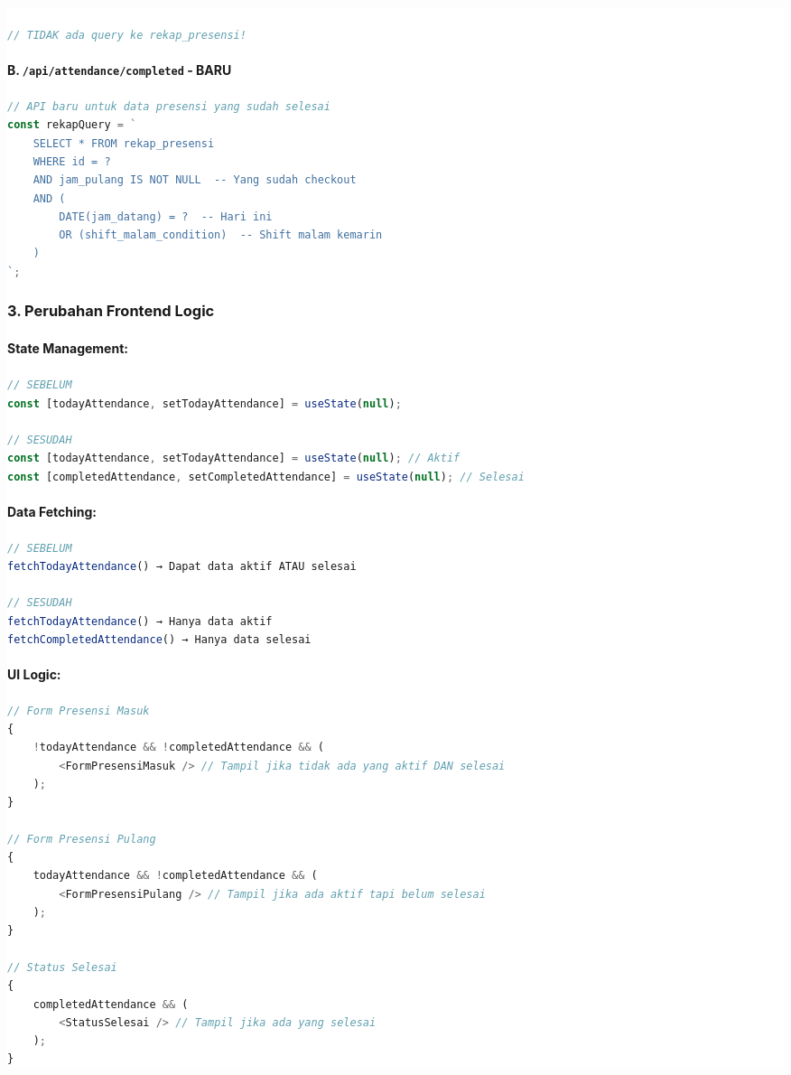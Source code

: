 ```javascript

// TIDAK ada query ke rekap_presensi!
```

#### **B. `/api/attendance/completed` - BARU**

```javascript
// API baru untuk data presensi yang sudah selesai
const rekapQuery = `
    SELECT * FROM rekap_presensi 
    WHERE id = ? 
    AND jam_pulang IS NOT NULL  -- Yang sudah checkout
    AND (
        DATE(jam_datang) = ?  -- Hari ini
        OR (shift_malam_condition)  -- Shift malam kemarin
    )
`;
```

### **3. Perubahan Frontend Logic**

#### **State Management:**

```javascript
// SEBELUM
const [todayAttendance, setTodayAttendance] = useState(null);

// SESUDAH
const [todayAttendance, setTodayAttendance] = useState(null); // Aktif
const [completedAttendance, setCompletedAttendance] = useState(null); // Selesai
```

#### **Data Fetching:**

```javascript
// SEBELUM
fetchTodayAttendance() → Dapat data aktif ATAU selesai

// SESUDAH
fetchTodayAttendance() → Hanya data aktif
fetchCompletedAttendance() → Hanya data selesai
```

#### **UI Logic:**

```javascript
// Form Presensi Masuk
{
	!todayAttendance && !completedAttendance && (
		<FormPresensiMasuk /> // Tampil jika tidak ada yang aktif DAN selesai
	);
}

// Form Presensi Pulang
{
	todayAttendance && !completedAttendance && (
		<FormPresensiPulang /> // Tampil jika ada aktif tapi belum selesai
	);
}

// Status Selesai
{
	completedAttendance && (
		<StatusSelesai /> // Tampil jika ada yang selesai
	);
}
```
